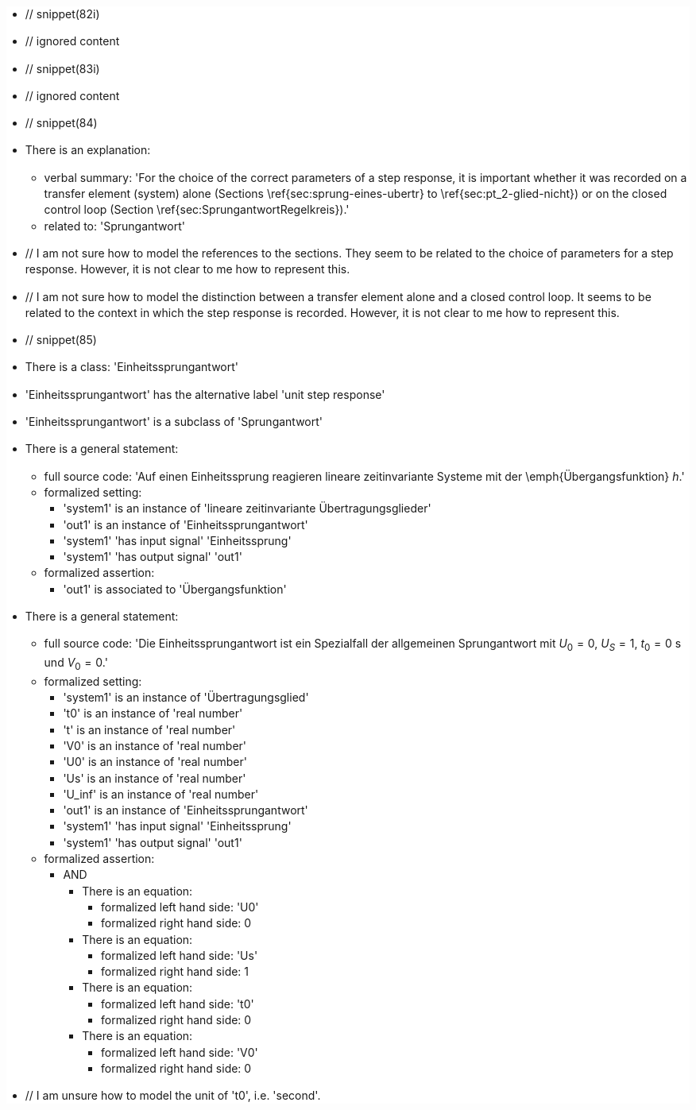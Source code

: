 - // snippet(82i)
- // ignored content
- // snippet(83i)
- // ignored content
- // snippet(84)
- There is an explanation:
    - verbal summary: 'For the choice of the correct parameters of a step response, it is important whether it was recorded on a transfer element (system) alone (Sections \ref{sec:sprung-eines-ubertr} to \ref{sec:pt_2-glied-nicht}) or on the closed control loop (Section \ref{sec:SprungantwortRegelkreis}).'
    - related to: 'Sprungantwort'
- // I am not sure how to model the references to the sections. They seem to be related to the choice of parameters for a step response. However, it is not clear to me how to represent this.
- // I am not sure how to model the distinction between a transfer element alone and a closed control loop. It seems to be related to the context in which the step response is recorded. However, it is not clear to me how to represent this.

- // snippet(85)
- There is a class: 'Einheitssprungantwort'
- 'Einheitssprungantwort' has the alternative label 'unit step response'
- 'Einheitssprungantwort' is a subclass of 'Sprungantwort'
- There is a general statement:
    - full source code: 'Auf einen Einheitssprung reagieren lineare zeitinvariante Systeme mit der \emph{Übergangsfunktion} $h$.'
    - formalized setting:
        - 'system1' is an instance of 'lineare zeitinvariante Übertragungsglieder'
        - 'out1' is an instance of 'Einheitssprungantwort'
        - 'system1' 'has input signal' 'Einheitssprung'
        - 'system1' 'has output signal' 'out1'
    - formalized assertion:
        - 'out1' is associated to 'Übergangsfunktion'
- There is a general statement:
    - full source code: 'Die Einheitssprungantwort ist ein Spezialfall der allgemeinen Sprungantwort mit $U_0 = 0$, $U_S = 1$, $t_0 = \qty{0}{\second}$ und $V_0 = 0$.'
    - formalized setting:
        - 'system1' is an instance of 'Übertragungsglied'
        - 't0' is an instance of 'real number'
        - 't' is an instance of 'real number'
        - 'V0' is an instance of 'real number'
        - 'U0' is an instance of 'real number'
        - 'Us' is an instance of 'real number'
        - 'U_inf' is an instance of 'real number'
        - 'out1' is an instance of 'Einheitssprungantwort'
        - 'system1' 'has input signal' 'Einheitssprung'
        - 'system1' 'has output signal' 'out1'
    - formalized assertion:
        - AND
            - There is an equation:
                - formalized left hand side: 'U0'
                - formalized right hand side: 0
            - There is an equation:
                - formalized left hand side: 'Us'
                - formalized right hand side: 1
            - There is an equation:
                - formalized left hand side: 't0'
                - formalized right hand side: 0
            - There is an equation:
                - formalized left hand side: 'V0'
                - formalized right hand side: 0
- // I am unsure how to model the unit of 't0', i.e. 'second'.
